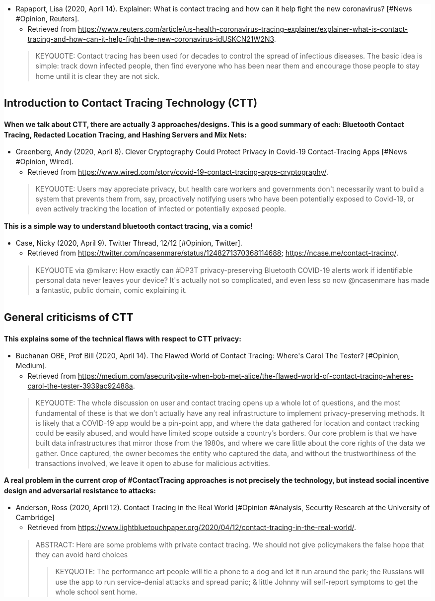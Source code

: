 * Rapaport, Lisa (2020, April 14). Explainer: What is contact tracing and how can it help fight the new coronavirus? [#News #Opinion, Reuters].
  * Retrieved from https://www.reuters.com/article/us-health-coronavirus-tracing-explainer/explainer-what-is-contact-tracing-and-how-can-it-help-fight-the-new-coronavirus-idUSKCN21W2N3.
  > KEYQUOTE: Contact tracing has been used for decades to control the spread of infectious diseases. The basic idea is simple: track down infected people, then find everyone who has been near them and encourage those people to stay home until it is clear they are not sick.

## Introduction to Contact Tracing Technology (CTT)

**When we talk about CTT, there are actually 3 approaches/designs. This is a good summary of each: Bluetooth Contact Tracing, Redacted Location Tracing, and Hashing Servers and Mix Nets:**

* Greenberg, Andy (2020, April 8). Clever Cryptography Could Protect Privacy in Covid-19 Contact-Tracing Apps [#News #Opinion, Wired].
  * Retrieved from https://www.wired.com/story/covid-19-contact-tracing-apps-cryptography/.
  > KEYQUOTE: Users may appreciate privacy, but health care workers and governments don't necessarily want to build a system that prevents them from, say, proactively notifying users who have been potentially exposed to Covid-19, or even actively tracking the location of infected or potentially exposed people.

**This is a simple way to understand bluetooth contact tracing, via a comic!**

* Case, Nicky (2020, April 9). Twitter Thread, 12/12 [#Opinion, Twitter].
  * Retrieved from https://twitter.com/ncasenmare/status/1248271370368114688; https://ncase.me/contact-tracing/. 
  > KEYQUOTE via @mikarv: How exactly can #DP3T privacy-preserving Bluetooth COVID-19 alerts work if identifiable personal data never leaves your device? It's actually not so complicated, and even less so now @ncasenmare has made a fantastic, public domain, comic explaining it.

## General criticisms of CTT

**This explains some of the technical flaws with respect to CTT privacy:**

* Buchanan OBE, Prof Bill (2020, April 14). The Flawed World of Contact Tracing: Where's Carol The Tester? [#Opinion, Medium].
  * Retrieved from https://medium.com/asecuritysite-when-bob-met-alice/the-flawed-world-of-contact-tracing-wheres-carol-the-tester-3939ac92488a.
  > KEYQUOTE: The whole discussion on user and contact tracing opens up a whole lot of questions, and the most fundamental of these is that we don’t actually have any real infrastructure to implement privacy-preserving methods. It is likely that a COVID-19 app would be a pin-point app, and where the data gathered for location and contact tracking could be easily abused, and would have limited scope outside a country’s borders. Our core problem is that we have built data infrastructures that mirror those from the 1980s, and where we care little about the core rights of the data we gather. Once captured, the owner becomes the entity who captured the data, and without the trustworthiness of the transactions involved, we leave it open to abuse for malicious activities.

**A real problem in the current crop of #ContactTracing approaches is not precisely the technology, but instead social incentive design and adversarial resistance to attacks:**
* Anderson, Ross (2020, April 12). Contact Tracing in the Real World [#Opinion #Analysis, Security Research at the University of Cambridge]
    * Retrieved from https://www.lightbluetouchpaper.org/2020/04/12/contact-tracing-in-the-real-world/.
    > ABSTRACT: Here are some problems with private contact tracing. We should not give policymakers the false hope that they can avoid hard choices
    > > KEYQUOTE: The performance art people will tie a phone to a dog and let it run around the park; the Russians will use the app to run service-denial attacks and spread panic; & little Johnny will self-report symptoms to get the whole school sent home.
